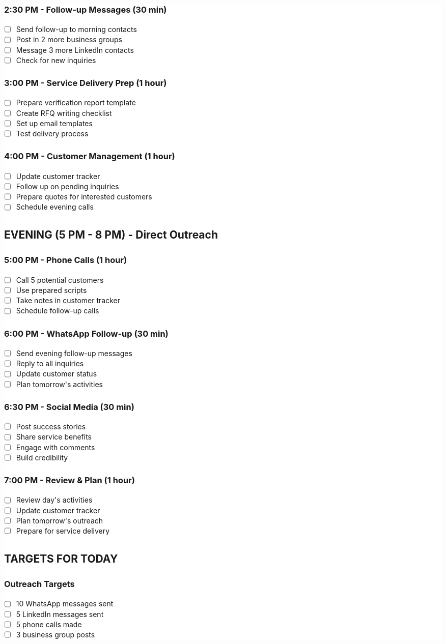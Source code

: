 ### **2:30 PM - Follow-up Messages (30 min)**
- [ ] Send follow-up to morning contacts
- [ ] Post in 2 more business groups
- [ ] Message 3 more LinkedIn contacts
- [ ] Check for new inquiries

### **3:00 PM - Service Delivery Prep (1 hour)**
- [ ] Prepare verification report template
- [ ] Create RFQ writing checklist
- [ ] Set up email templates
- [ ] Test delivery process

### **4:00 PM - Customer Management (1 hour)**
- [ ] Update customer tracker
- [ ] Follow up on pending inquiries
- [ ] Prepare quotes for interested customers
- [ ] Schedule evening calls

## **EVENING (5 PM - 8 PM) - Direct Outreach**

### **5:00 PM - Phone Calls (1 hour)**
- [ ] Call 5 potential customers
- [ ] Use prepared scripts
- [ ] Take notes in customer tracker
- [ ] Schedule follow-up calls

### **6:00 PM - WhatsApp Follow-up (30 min)**
- [ ] Send evening follow-up messages
- [ ] Reply to all inquiries
- [ ] Update customer status
- [ ] Plan tomorrow's activities

### **6:30 PM - Social Media (30 min)**
- [ ] Post success stories
- [ ] Share service benefits
- [ ] Engage with comments
- [ ] Build credibility

### **7:00 PM - Review & Plan (1 hour)**
- [ ] Review day's activities
- [ ] Update customer tracker
- [ ] Plan tomorrow's outreach
- [ ] Prepare for service delivery

## **TARGETS FOR TODAY**

### **Outreach Targets**
- [ ] 10 WhatsApp messages sent
- [ ] 5 LinkedIn messages sent
- [ ] 5 phone calls made
- [ ] 3 business group posts
